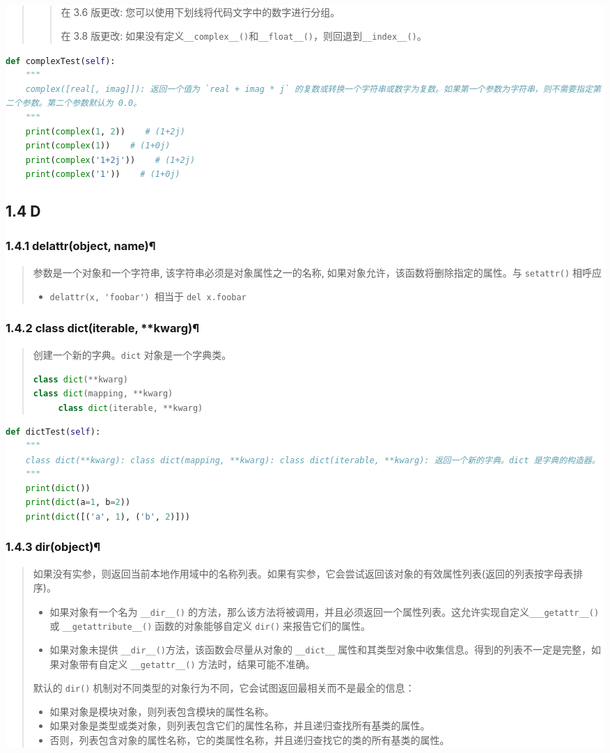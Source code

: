 > > 在 3.6 版更改: 您可以使用下划线将代码文字中的数字进行分组。
> >
> > 在 3.8 版更改: 如果没有定义`__complex__()`和`__float__()`，则回退到`__index__()`。

```python
def complexTest(self):
    """
    complex([real[, imag]]): 返回一个值为 `real + imag * j` 的复数或转换一个字符串或数字为复数。如果第一个参数为字符串，则不需要指定第二个参数。第二个参数默认为 0.0。
    """
    print(complex(1, 2))    # (1+2j)
    print(complex(1))    # (1+0j)
    print(complex('1+2j'))    # (1+2j)
    print(complex('1'))    # (1+0j)
```

## 1.4 D

### 1.4.1 delattr(object, name)<a id="delattr">¶</a>
> 参数是一个对象和一个字符串, 该字符串必须是对象属性之一的名称, 如果对象允许，该函数将删除指定的属性。与 `setattr()` 相呼应
>
> - `delattr(x, 'foobar') `相当于 `del x.foobar`

### 1.4.2 class dict(iterable, **kwarg)<a id="dict">¶</a>
> 创建一个新的字典。`dict` 对象是一个字典类。
>
> ```python
> class dict(**kwarg)
> class dict(mapping, **kwarg)
>      class dict(iterable, **kwarg)
> ```

```python
def dictTest(self):
    """
    class dict(**kwarg): class dict(mapping, **kwarg): class dict(iterable, **kwarg): 返回一个新的字典。dict 是字典的构造器。
    """
    print(dict())
    print(dict(a=1, b=2))
    print(dict([('a', 1), ('b', 2)]))
```

### 1.4.3 dir(object)<a id="dir">¶</a>
> 如果没有实参，则返回当前本地作用域中的名称列表。如果有实参，它会尝试返回该对象的有效属性列表(返回的列表按字母表排序)。
>
> - 如果对象有一个名为 `__dir__()` 的方法，那么该方法将被调用，并且必须返回一个属性列表。这允许实现自定义`___getattr__()` 或 `__getattribute__()` 函数的对象能够自定义 `dir()` 来报告它们的属性。
>
> - 如果对象未提供 `__dir__()`方法，该函数会尽量从对象的 `__dict__` 属性和其类型对象中收集信息。得到的列表不一定是完整，如果对象带有自定义 `__getattr__()` 方法时，结果可能不准确。
>
> 默认的 `dir()` 机制对不同类型的对象行为不同，它会试图返回最相关而不是最全的信息：
>
> - 如果对象是模块对象，则列表包含模块的属性名称。
> - 如果对象是类型或类对象，则列表包含它们的属性名称，并且递归查找所有基类的属性。
> - 否则，列表包含对象的属性名称，它的类属性名称，并且递归查找它的类的所有基类的属性。
